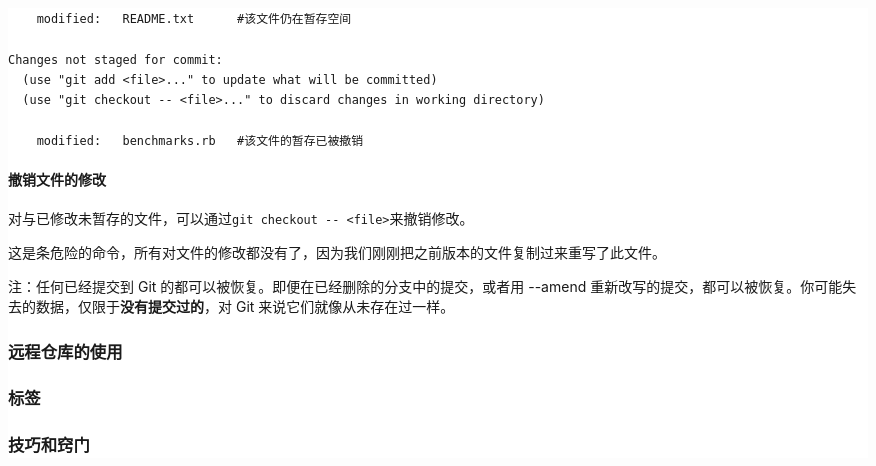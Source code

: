         modified:   README.txt		#该文件仍在暂存空间

	Changes not staged for commit:
	  (use "git add <file>..." to update what will be committed)
	  (use "git checkout -- <file>..." to discard changes in working directory)

        modified:   benchmarks.rb	#该文件的暂存已被撤销

#### 撤销文件的修改

对与已修改未暂存的文件，可以通过`git checkout -- <file>`来撤销修改。

这是条危险的命令，所有对文件的修改都没有了，因为我们刚刚把之前版本的文件复制过来重写了此文件。

注：任何已经提交到 Git 的都可以被恢复。即便在已经删除的分支中的提交，或者用 --amend 重新改写的提交，都可以被恢复。你可能失去的数据，仅限于**没有提交过的**，对 Git 来说它们就像从未存在过一样。

### 远程仓库的使用
### 标签
### 技巧和窍门




